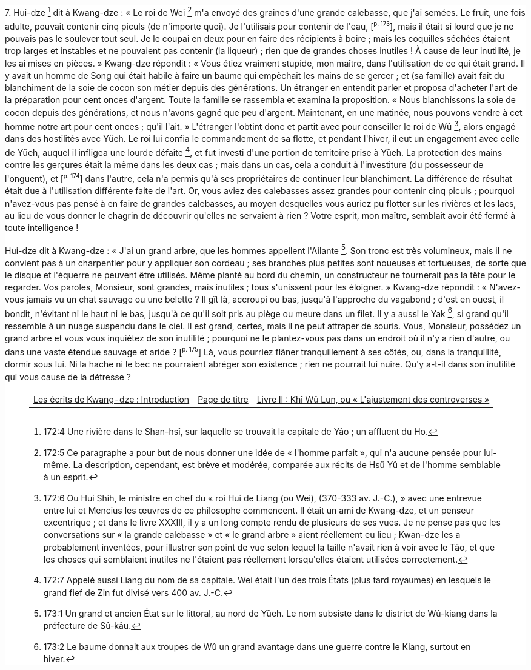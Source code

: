 7\. Hui-dze [^68] dit à Kwang-dze : « Le roi de Wei [^69] m'a envoyé des graines d'une grande calebasse, que j'ai semées. Le fruit, une fois adulte, pouvait contenir cinq piculs (de n'importe quoi). Je l'utilisais pour contenir de l'eau, <span id="p173">[<sup><small>p. 173</small></sup>]</span>, mais il était si lourd que je ne pouvais pas le soulever tout seul. Je le coupai en deux pour en faire des récipients à boire ; mais les coquilles séchées étaient trop larges et instables et ne pouvaient pas contenir (la liqueur) ; rien que de grandes choses inutiles ! À cause de leur inutilité, je les ai mises en pièces. » Kwang-dze répondit : « Vous étiez vraiment stupide, mon maître, dans l'utilisation de ce qui était grand. Il y avait un homme de Song qui était habile à faire un baume qui empêchait les mains de se gercer ; et (sa famille) avait fait du blanchiment de la soie de cocon son métier depuis des générations. Un étranger en entendit parler et proposa d'acheter l'art de la préparation pour cent onces d'argent. Toute la famille se rassembla et examina la proposition. « Nous blanchissons la soie de cocon depuis des générations, et nous n'avons gagné que peu d'argent. Maintenant, en une matinée, nous pouvons vendre à cet homme notre art pour cent onces ; qu'il l'ait. » L'étranger l'obtint donc et partit avec pour conseiller le roi de Wû [^70], alors engagé dans des hostilités avec Yüeh. Le roi lui confia le commandement de sa flotte, et pendant l'hiver, il eut un engagement avec celle de Yüeh, auquel il infligea une lourde défaite [^71], et fut investi d'une portion de territoire prise à Yüeh. La protection des mains contre les gerçures était la même dans les deux cas ; mais dans un cas, cela a conduit à l'investiture (du possesseur de l'onguent), et <span id="p174">[<sup><small>p. 174</small></sup>]</span> dans l'autre, cela n'a permis qu'à ses propriétaires de continuer leur blanchiment. La différence de résultat était due à l'utilisation différente faite de l'art. Or, vous aviez des calebasses assez grandes pour contenir cinq piculs ; pourquoi n'avez-vous pas pensé à en faire de grandes calebasses, au moyen desquelles vous auriez pu flotter sur les rivières et les lacs, au lieu de vous donner le chagrin de découvrir qu'elles ne servaient à rien ? Votre esprit, mon maître, semblait avoir été fermé à toute intelligence !

Hui-dze dit à Kwang-dze : « J'ai un grand arbre, que les hommes appellent l'Ailante [^72]. Son tronc est très volumineux, mais il ne convient pas à un charpentier pour y appliquer son cordeau ; ses branches plus petites sont noueuses et tortueuses, de sorte que le disque et l'équerre ne peuvent être utilisés. Même planté au bord du chemin, un constructeur ne tournerait pas la tête pour le regarder. Vos paroles, Monsieur, sont grandes, mais inutiles ; tous s'unissent pour les éloigner. » Kwang-dze répondit : « N'avez-vous jamais vu un chat sauvage ou une belette ? Il gît là, accroupi ou bas, jusqu'à l'approche du vagabond ; d'est en ouest, il bondit, n'évitant ni le haut ni le bas, jusqu'à ce qu'il soit pris au piège ou meure dans un filet. Il y a aussi le Yak [^73], si grand qu'il ressemble à un nuage suspendu dans le ciel. Il est grand, certes, mais il ne peut attraper de souris. Vous, Monsieur, possédez un grand arbre et vous vous inquiétez de son inutilité ; pourquoi ne le plantez-vous pas dans un endroit où il n'y a rien d'autre, ou dans une vaste étendue sauvage et aride ? <span id="p175">[<sup><small>p. 175</small></sup>]</span> Là, vous pourriez flâner tranquillement à ses côtés, ou, dans la tranquillité, dormir sous lui. Ni la hache ni le bec ne pourraient abréger son existence ; rien ne pourrait lui nuire. Qu'y a-t-il dans son inutilité qui vous cause de la détresse ?


<figure class="table chapter-navigator">
  <table>
    <tbody>
      <tr>
        <td>
        <a href="/fr/book/Taoism/Taoist_texts_vol_1/Kwang_dze_Intro">
          <span class="mdi mdi-arrow-left-drop-circle"></span><span class="pl-2">Les écrits de Kwang-dze : Introduction</span>
        </a>
        </td>
        <td>
        <a href="/fr/book/Taoism/Taoist_texts_vol_1">
          <span class="mdi mdi-book-open-variant"></span><span class="pl-2">Page de titre</span>
        </a>
        </td>
        <td>
        <a href="/fr/book/Taoism/Taoist_texts_vol_1/Kwang_dze_Book_2">
          <span class="pr-2">Livre II : Khî Wû Lun, ou « L'ajustement des controverses »</span><span class="mdi mdi-arrow-right-drop-circle"></span>
        </a>
        </td>
      </tr>
    </tbody>
  </table>

[^41]: 164:1 Voir la note aux pp. 127, 128, sur le titre et le sujet du livre.
[^42]: 164:2 Le khwän et le phäng sont tous deux des créatures fabuleuses, dépassant de loin en taille les dimensions attribuées par les imaginations les plus folles de l'Occident au kraken et au roc. Kwang-dze les représente comme si énormes par contraste avec les petites créatures qu'il entend présenter ; pour montrer que la taille n'a rien à voir avec le Tâo, et le plaisir parfait que procure sa possession. Ce passage est un bon exemple des récits ou histoires métaphoriques ou paraboliques Yü Yen ( ![](/image/book/Taoism/Taoist_texts_vol_1/16400.jpg)), qui sont la principale caractéristique des écrits de notre auteur ; mais le lecteur doit garder à l'esprit que l'idée ou la leçon dans son « logement » est généralement de nature taoïste.
[^43]: 165:1 Il y a peut-être eu un livre portant ce titre, auquel Kwang-dze fait appel, comme s'il estimait que ce qu'il avait dit devait être étayé.
[^44]: 165:2 Ceci semble être ajouté après coup, suggérant au lecteur que le phäng, planant à une telle hauteur, n'était qu'une forme exagérée du phénomène commun avec lequel il était familier.
[^45]: 166:1 En chinois, Mang Zhan ; mais ce n'est pas le nom d'un lieu particulier. L'expression désigne les faubourgs verdoyants (de par leur couleur verte), non loin de toute ville ou village.
[^46]: 166:2 Le grand État du Sud, ayant sa capitale Ying dans l'actuel Hû-pei, et par la suite le principal concurrent de Khin pour la souveraineté du royaume.
[^47]: 166:3 Pris par certains comme le nom d'une tortue.
[^48]: 166:4 Cet arbre et l'arbre Ming-ling, ainsi que le champignon mentionné ci-dessus, ainsi que le khwän et le phäng, sont tous mentionnés dans le cinquième livre des écrits de Lieh-dze, mentionné dans le paragraphe suivant.
[^49]: 167:1 Ou « le patriarche Phäng ». Confucius se comparait à lui (Analectes, VII, i) – « notre vieux Phäng » ; et Kû Hsî pense qu'il était un officier de valeur de la dynastie Shang. Qui qu'il fût, les légendes à son sujet sont un amas de fables taoïstes. À la fin de la dynastie Shang (1123 av. J.-C.), il avait plus de 767 ans et était toujours d'une vigueur intacte. Nous lisons qu'il perdit 49 épouses et 54 fils ; et qu'il laissait encore deux fils, Wû et Î, qui moururent à Fû-kien, et donnèrent leurs noms aux collines Wû-î, ou Bû-î, d'où nous obtenons notre thé Bohea ! Voir Mayers' 'Chinese Reader's Manual', p. 175.
[^50]: 167:2 Le fondateur de la dynastie Shang (1766-1754 av. J.-C.). Dans Lieh-dze, son interlocuteur s'appelle Hsiâ Ko, et Dze-kî.
[^52]: 168:1 Nous pouvons difficilement dire qui était ce Yung-dze. Sung était un duché, comprenant des parties des provinces actuelles de Ho-nan, An-hui et Kiang-sû.
[^53]: 168:2 Voir la note sur le titre du Livre XXXII. Qu'il y ait jamais eu un personnage appelé Lieh-dze ou Lieh Yü-khâu, et quelle est la véritable nature des écrits portant son nom, sont des questions auxquelles on ne peut faire plus qu'une allusion dans une note. Il est souvent présenté par Kwang-dze, et de nombreux récits sont communs à leurs livres. Il se présente ici devant nous, non pas comme un penseur et un écrivain, mais comme un être semi-surnaturel, qui n'a pas encore atteint les plus hautes consommations du Tâo.
[^54]: 169:1 Description d'un maître du Tao, exalté par lui, à moins que les prédicats le concernant ne soient que les délires d'une extravagance sauvage, au-dessus du simple mortel. Dans la conclusion, cependant, il est présenté sous trois expressions différentes, que le lecteur fera bien de garder à l'esprit.
[^55]: 169:2 Le grand souverain avec lequel commencent les documents du roi Shû : — 2357-2257 av. J.-C.
[^56]: 169:3 Un conseiller de Yâo, qui est une fois mentionné par Sze-ma Khien dans son récit de Po-î,—dans le premier Livre de ses Biographies ( ![](/image/book/Taoism/Taoist_texts_vol_1/16900.jpg)). Hsü Yû est ici l'exemple de « l'homme sage », sur qui le désir d'un nom ou d'une renommée n'a aucune influence.
[^57]: 170:1 Certains disent le tapir.
[^59]: 170:2 Connu de nous seulement par Kwang-dze.
[^60]: 170:3 « Le fou de Khû » des Analectes, XVIII, 5, qui évite tout rapport avec Confucius. Voir le récit de Hwang-fû Mî à son sujet, sous le nom et le prénom de Lû Thung, dans ses Notices of Eminent Tâoists, 1, 25.
[^61]: 170:4 Littéralement, « le Ho et le Han » ; mais le nom de ces rivières combinées était utilisé pour désigner « la Voie Lactée ».
[^62]: 170:5 Voir le Thésaurus Khang-hsî sous le caractère ![](/image/book/Taoism/Taoist_texts_vol_1/17000.jpg). Tout ce qui est dit à propos de la colline est qu'elle était « dans la mer du Nord ».
[^63]: 171:1 Shun était le successeur de Yâo, dans l'ancien royaume.
[^64]: 171:2 Toute cette description a pour but de nous donner une idée de « l'homme semblable à l'Esprit ». Nous y trouvons les résultats du Tâo dans sa plus complète incarnation.
[^66]: 172:2 Un état, faisant partie de la province actuelle de Kieh-kiang.
[^67]: 172:3 Il s'agirait de Hsü Yû mentionné ci-dessus, avec Nieh Khüeh, Wang Î et Phî-î, qui viendront bientôt avant nous.
[^68]: 172:4 Une rivière dans le Shan-hsî, sur laquelle se trouvait la capitale de Yâo ; un affluent du Ho.
[^69]: 172:5 Ce paragraphe a pour but de nous donner une idée de « l'homme parfait », qui n'a aucune pensée pour lui-même. La description, cependant, est brève et modérée, comparée aux récits de Hsü Yû et de l'homme semblable à un esprit.
[^70]: 172:6 Ou Hui Shih, le ministre en chef du « roi Hui de Liang (ou Wei), (370-333 av. J.-C.), » avec une entrevue entre lui et Mencius les œuvres de ce philosophe commencent. Il était un ami de Kwang-dze, et un penseur excentrique ; et dans le livre XXXIII, il y a un long compte rendu de plusieurs de ses vues. Je ne pense pas que les conversations sur « la grande calebasse » et « le grand arbre » aient réellement eu lieu ; Kwan-dze les a probablement inventées, pour illustrer son point de vue selon lequel la taille n'avait rien à voir avec le Tâo, et que les choses qui semblaient inutiles ne l'étaient pas réellement lorsqu'elles étaient utilisées correctement.
[^71]: 172:7 Appelé aussi Liang du nom de sa capitale. Wei était l'un des trois États (plus tard royaumes) en lesquels le grand fief de Zin fut divisé vers 400 av. J.-C.
[^72]: 173:1 Un grand et ancien État sur le littoral, au nord de Yüeh. Le nom subsiste dans le district de Wû-kiang dans la préfecture de Sû-kâu.
[^73]: 173:2 Le baume donnait aux troupes de Wû un grand avantage dans une guerre contre le Kiang, surtout en hiver.
[^74]: 174:1 L'Ailantus glandulosa, commun dans le nord de la Chine, appelé « l'arbre fétide », en raison de l'odeur de ses feuilles.
[^75]: 174:2 Le bos grunniens du Thibet, dont la longue queue est très recherchée pour la confection d'étendards et de chowries.
